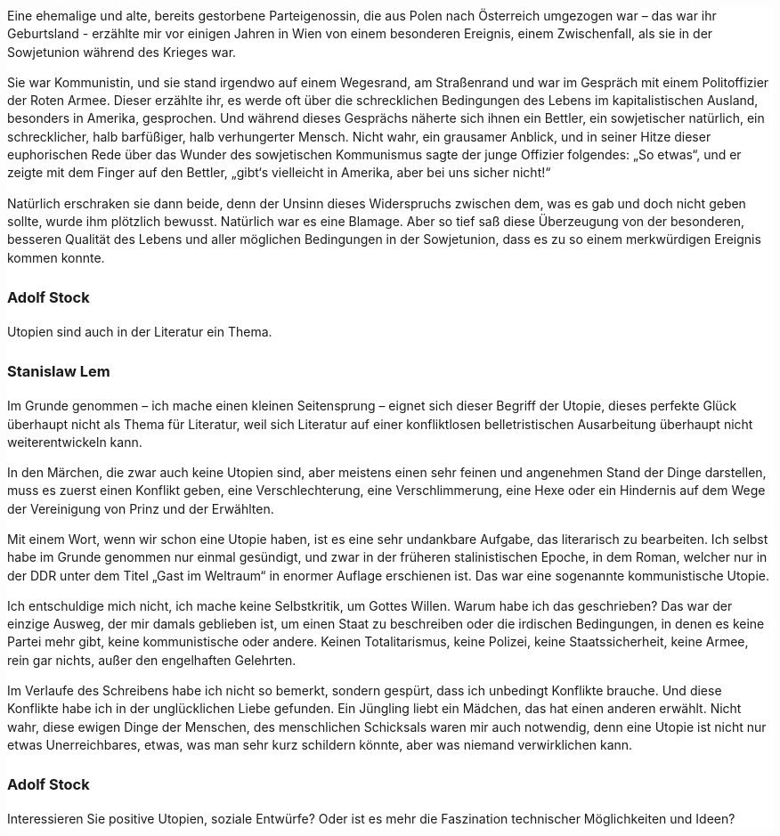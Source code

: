 
Eine ehemalige und alte, bereits gestorbene Parteigenossin, die aus Polen nach Österreich umgezogen war – das war ihr Geburtsland - erzählte mir vor einigen Jahren in Wien von einem besonderen Ereignis, einem Zwischenfall, als sie in der Sowjetunion während des Krieges war.

Sie war Kommunistin, und sie stand irgendwo auf einem Wegesrand, am Straßenrand und war im Gespräch mit einem Politoffizier der Roten Armee. Dieser erzählte ihr, es werde oft über die schrecklichen Bedingungen des Lebens im kapitalistischen Ausland, besonders in Amerika, gesprochen. Und während dieses Gesprächs näherte sich ihnen ein Bettler, ein sowjetischer natürlich, ein schrecklicher, halb barfüßiger, halb verhungerter Mensch. Nicht wahr, ein grausamer Anblick, und in seiner Hitze dieser euphorischen Rede über das Wunder des sowjetischen Kommunismus sagte der junge Offizier folgendes: „So etwas“, und er zeigte mit dem Finger auf den Bettler, „gibt‘s vielleicht in Amerika, aber bei uns sicher nicht!“

Natürlich erschraken sie dann beide, denn der Unsinn dieses Widerspruchs zwischen dem, was es gab und doch nicht geben sollte, wurde ihm plötzlich bewusst. Natürlich war es eine Blamage. Aber so tief saß diese Überzeugung von der besonderen, besseren Qualität des Lebens und aller möglichen Bedingungen in der Sowjetunion, dass es zu so einem merkwürdigen Ereignis kommen konnte.

### Adolf Stock

Utopien sind auch in der Literatur ein Thema.

### Stanislaw Lem

Im Grunde genommen – ich mache einen kleinen Seitensprung – eignet sich dieser Begriff der Utopie, dieses perfekte Glück überhaupt nicht als Thema für Literatur, weil sich Literatur auf einer konfliktlosen belletristischen Ausarbeitung überhaupt nicht weiterentwickeln kann.

In den Märchen, die zwar auch keine Utopien sind, aber meistens einen sehr feinen und angenehmen Stand der Dinge darstellen, muss es zuerst einen Konflikt geben, eine Verschlechterung, eine Verschlimmerung, eine Hexe oder ein Hindernis auf dem Wege der Vereinigung von Prinz und der Erwählten.

Mit einem Wort, wenn wir schon eine Utopie haben, ist es eine sehr undankbare Aufgabe, das literarisch zu bearbeiten. Ich selbst habe im Grunde genommen nur einmal gesündigt, und zwar in der früheren stalinistischen Epoche, in dem Roman, welcher nur in der DDR unter dem Titel „Gast im Weltraum“ in enormer Auflage erschienen ist. Das war eine sogenannte kommunistische Utopie.


Ich entschuldige mich nicht, ich mache keine Selbstkritik, um Gottes Willen. Warum habe ich das geschrieben? Das war der einzige Ausweg, der mir damals geblieben ist, um einen Staat zu beschreiben oder die irdischen Bedingungen, in denen es keine Partei mehr gibt, keine kommunistische oder andere. Keinen Totalitarismus, keine Polizei, keine Staatssicherheit, keine Armee, rein gar nichts, außer den engelhaften Gelehrten.

Im Verlaufe des Schreibens habe ich nicht so bemerkt, sondern gespürt, dass ich unbedingt Konflikte brauche. Und diese Konflikte habe ich in der unglücklichen Liebe gefunden. Ein Jüngling liebt ein Mädchen, das hat einen anderen erwählt. Nicht wahr, diese ewigen Dinge der Menschen, des menschlichen Schicksals waren mir auch notwendig, denn eine Utopie ist nicht nur etwas Unerreichbares, etwas, was man sehr kurz schildern könnte, aber was niemand verwirklichen kann.

### Adolf Stock

Interessieren Sie positive Utopien, soziale Entwürfe? Oder ist es mehr die Faszination technischer Möglichkeiten und Ideen?
